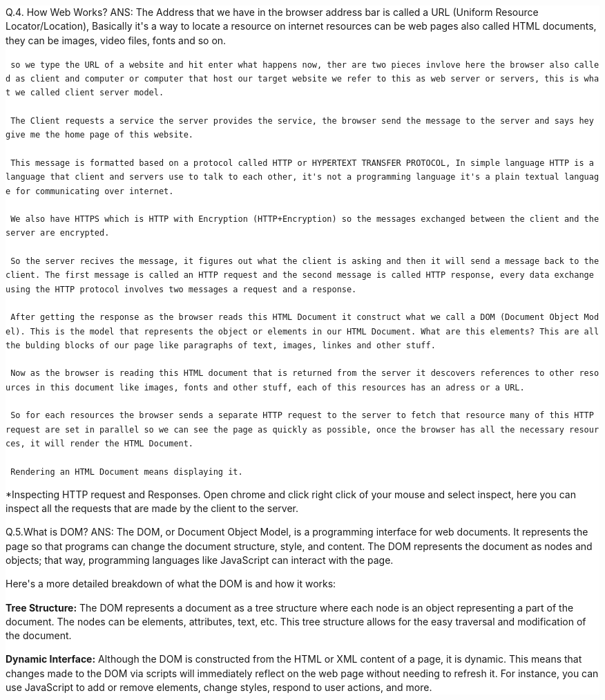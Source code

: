 Q.4. How Web Works?
ANS: The Address that we have in the browser address bar is called a URL (Uniform Resource Locator/Location), Basically it's a way to locate a resource on internet resources can be web pages also called HTML documents, they can be images, video files, fonts and so on.

     so we type the URL of a website and hit enter what happens now, ther are two pieces invlove here the browser also called as client and computer or computer that host our target website we refer to this as web server or servers, this is what we called client server model.

     The Client requests a service the server provides the service, the browser send the message to the server and says hey give me the home page of this website.

     This message is formatted based on a protocol called HTTP or HYPERTEXT TRANSFER PROTOCOL, In simple language HTTP is a language that client and servers use to talk to each other, it's not a programming language it's a plain textual language for communicating over internet.

     We also have HTTPS which is HTTP with Encryption (HTTP+Encryption) so the messages exchanged between the client and the server are encrypted.

     So the server recives the message, it figures out what the client is asking and then it will send a message back to the client. The first message is called an HTTP request and the second message is called HTTP response, every data exchange using the HTTP protocol involves two messages a request and a response.

     After getting the response as the browser reads this HTML Document it construct what we call a DOM (Document Object Model). This is the model that represents the object or elements in our HTML Document. What are this elements? This are all the bulding blocks of our page like paragraphs of text, images, linkes and other stuff.

     Now as the browser is reading this HTML document that is returned from the server it descovers references to other resources in this document like images, fonts and other stuff, each of this resources has an adress or a URL.

     So for each resources the browser sends a separate HTTP request to the server to fetch that resource many of this HTTP request are set in parallel so we can see the page as quickly as possible, once the browser has all the necessary resources, it will render the HTML Document.

     Rendering an HTML Document means displaying it.

\*Inspecting HTTP request and Responses.
Open chrome and click right click of your mouse and select inspect, here you can inspect all the requests that are made by the client to the server.

Q.5.What is DOM?
ANS: The DOM, or Document Object Model, is a programming interface for web documents. It represents the page so that programs can change the document structure, style, and content. The DOM represents the document as nodes and objects; that way, programming languages like JavaScript can interact with the page.

Here's a more detailed breakdown of what the DOM is and how it works:

**Tree Structure:** The DOM represents a document as a tree structure where each node is an object representing a part of the document. The nodes can be elements, attributes, text, etc. This tree structure allows for the easy traversal and modification of the document.

**Dynamic Interface:** Although the DOM is constructed from the HTML or XML content of a page, it is dynamic. This means that changes made to the DOM via scripts will immediately reflect on the web page without needing to refresh it. For instance, you can use JavaScript to add or remove elements, change styles, respond to user actions, and more.

